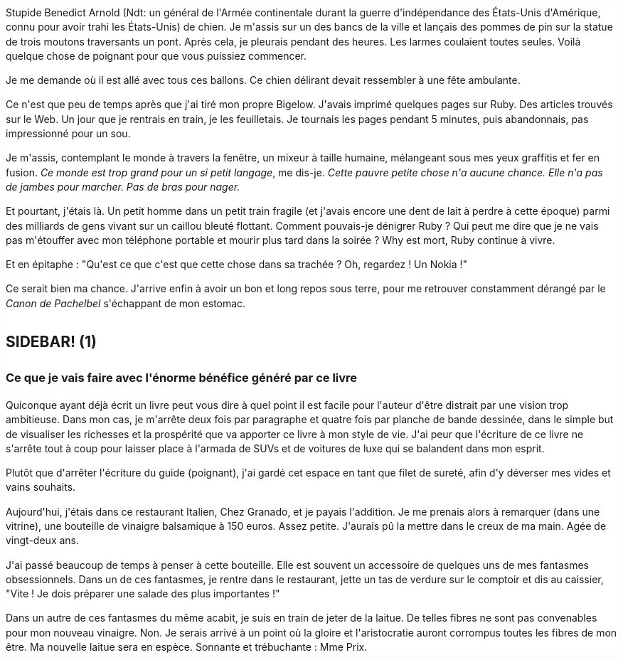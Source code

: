 Stupide Benedict Arnold (Ndt: un général de l'Armée continentale durant la guerre d'indépendance des États-Unis d'Amérique, connu pour avoir trahi les États-Unis) de chien. Je m'assis sur un des bancs de la ville et lançais des pommes de pin sur la statue de trois moutons traversants un pont. Après cela, je pleurais pendant des heures. Les larmes coulaient toutes seules. Voilà quelque chose de poignant pour que vous puissiez commencer.

Je me demande où il est allé avec tous ces ballons. Ce chien délirant devait ressembler à une fête ambulante.

Ce n'est que peu de temps après que j'ai tiré mon propre Bigelow. J'avais imprimé quelques pages sur Ruby. Des articles trouvés sur le Web. Un jour que je rentrais en train, je les feuilletais. Je tournais les pages pendant 5 minutes, puis abandonnais, pas impressionné pour un sou.

Je m'assis, contemplant le monde à travers la fenêtre, un mixeur à taille humaine, mélangeant sous mes yeux graffitis et fer en fusion. _Ce monde est trop grand pour un si petit langage_, me dis-je. _Cette pauvre petite chose n'a aucune chance. Elle n'a pas de jambes pour marcher. Pas de bras pour nager._

Et pourtant, j'étais là. Un petit homme dans un petit train fragile (et j'avais encore une dent de lait à perdre à cette époque) parmi des milliards de gens vivant sur un caillou bleuté flottant. Comment pouvais-je dénigrer Ruby ? Qui peut me dire que je ne vais pas m'étouffer avec mon téléphone portable et mourir plus tard dans la soirée ? Why est mort, Ruby continue à vivre.

Et en épitaphe :
"Qu'est ce que c'est que cette chose dans sa trachée ? Oh, regardez ! Un Nokia !"

Ce serait bien ma chance. J'arrive enfin à avoir un bon et long repos sous terre, pour me retrouver constamment dérangé par le _Canon de Pachelbel_ s'échappant de mon estomac.

## SIDEBAR! (1)
### Ce que je vais faire avec l'énorme bénéfice généré par ce livre

Quiconque ayant déjà écrit un livre peut vous dire à quel point il est facile pour l'auteur d'être distrait par une vision trop ambitieuse. Dans mon cas, je m'arrête deux fois par paragraphe et quatre fois par planche de bande dessinée, dans le simple but de visualiser les richesses et la prospérité que va apporter ce livre à mon style de vie.
J'ai peur que l'écriture de ce livre ne s'arrête tout à coup pour laisser place à l'armada de SUVs et de voitures de luxe qui se balandent dans mon esprit.

Plutôt que d'arrêter l'écriture du guide (poignant), j'ai gardé cet espace en tant que filet de sureté, afin d'y déverser mes vides et vains souhaits.

Aujourd'hui, j'étais dans ce restaurant Italien, Chez Granado, et je payais l'addition. Je me prenais alors à remarquer (dans une vitrine), une bouteille de vinaigre balsamique à 150 euros. Assez petite. J'aurais pû la mettre dans le creux de ma main. Agée de vingt-deux ans.

J'ai passé beaucoup de temps à penser à cette bouteille. Elle est souvent un accessoire de quelques uns de mes fantasmes obsessionnels. Dans un de ces fantasmes, je rentre dans le restaurant, jette un tas de verdure sur le comptoir et dis au caissier, "Vite ! Je dois préparer une salade des plus importantes !"

Dans un autre de ces fantasmes du même acabit, je suis en train de jeter de la laitue. De telles fibres ne sont pas convenables pour mon nouveau vinaigre. Non. Je serais arrivé à un point où la gloire et l'aristocratie auront corrompus toutes les fibres de mon être. Ma nouvelle laitue sera en espèce. Sonnante et trébuchante : Mme Prix.
